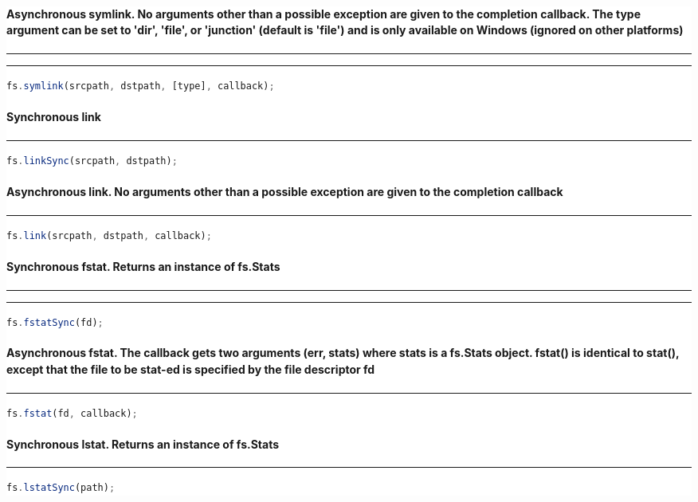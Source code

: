 #### Asynchronous symlink. No arguments other than a possible exception are given to the completion callback. The type argument can be set to 'dir', 'file', or 'junction' (default is 'file') and is only available on Windows (ignored on other platforms)

***

***

```js
fs.symlink(srcpath, dstpath, [type], callback);
```

#### Synchronous link

***

```js
fs.linkSync(srcpath, dstpath);
```

#### Asynchronous link. No arguments other than a possible exception are given to the completion callback

***

```js
fs.link(srcpath, dstpath, callback);
```

#### Synchronous fstat. Returns an instance of fs.Stats

***

***

```js
fs.fstatSync(fd);
```

#### Asynchronous fstat. The callback gets two arguments (err, stats) where stats is a fs.Stats object. fstat() is identical to stat(), except that the file to be stat-ed is specified by the file descriptor fd

***

```js
fs.fstat(fd, callback);
```

#### Synchronous lstat. Returns an instance of fs.Stats

***

```js
fs.lstatSync(path);
```
